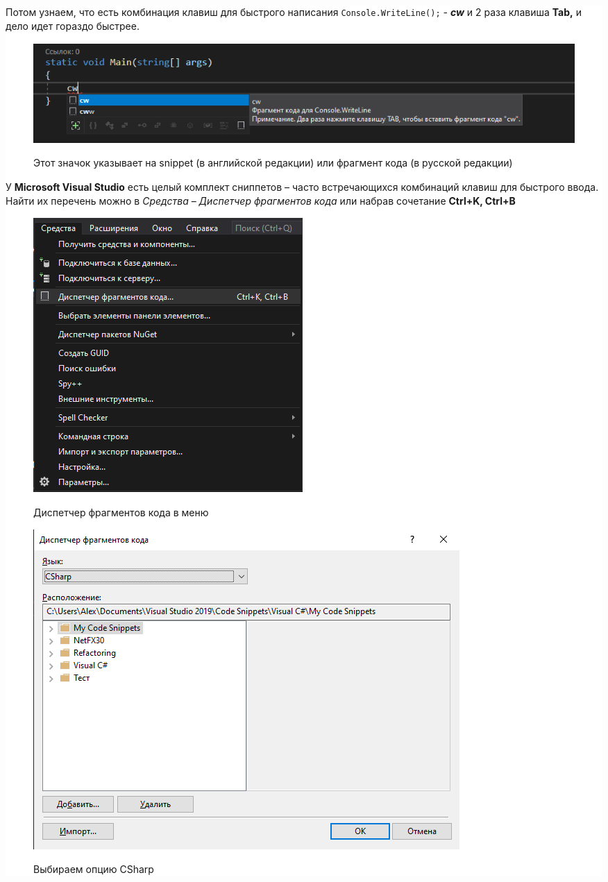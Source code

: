 Потом узнаем, что есть комбинация клавиш для быстрого написания `Console.WriteLine();` _- **cw**_ и 2 раза клавиша **Tab,** и дело идет гораздо быстрее.

<figure><img src="../.gitbook/assets/image (45).png" alt=""><figcaption><p>Этот значок указывает на snippet (в английской редакции) или фрагмент кода (в русской редакции)</p></figcaption></figure>

У **Microsoft Visual Studio** есть целый комплект сниппетов – часто встречающихся комбинаций клавиш для быстрого ввода. Найти их перечень можно в _Средства_ – _Диспетчер фрагментов кода_ или набрав сочетание **Ctrl+K, Ctrl+B**

<figure><img src="../.gitbook/assets/image (46).png" alt=""><figcaption><p>Диспетчер фрагментов кода в меню</p></figcaption></figure>

<figure><img src="../.gitbook/assets/image (47).png" alt=""><figcaption><p>Выбираем опцию CSharp</p></figcaption></figure>

